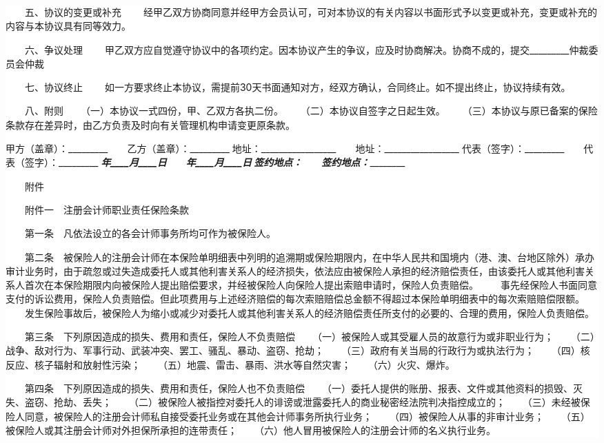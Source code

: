 
　　五、协议的变更或补充
　　经甲乙双方协商同意并经甲方会员认可，可对本协议的有关内容以书面形式予以变更或补充，变更或补充的内容与本协议具有同等效力。


　　六、争议处理
　　甲乙双方应自觉遵守协议中的各项约定。因本协议产生的争议，应及时协商解决。协商不成的，提交_________仲裁委员会仲裁


　　七、协议终止
　　如一方要求终止本协议，需提前30天书面通知对方，经双方确认，合同终止。如不提出终止，协议持续有效。


　　八、附则
　　（一）本协议一式四份，甲、乙双方各执二份。
　　（二）本协议自签字之日起生效。
　　（三）本协议与原已备案的保险条款存在差异时，由乙方负责及时向有关管理机构申请变更原条款。


 



甲方（盖章）：_________　　乙方（盖章）：_________
地址：_________________　　地址：_________________
代表（签字）：_________　　代表（签字）：_________
_________年____月____日　　_________年____月____日
签约地点：_____________　　签约地点：_____________


　　附件


　　附件一　注册会计师职业责任保险条款


　　第一条　凡依法设立的各会计师事务所均可作为被保险人。


　　第二条　被保险人的注册会计师在本保险单明细表中列明的追溯期或保险期限内，在中华人民共和国境内（港、澳、台地区除外）承办审计业务时，由于疏忽或过失造成委托人或其他利害关系人的经济损失，依法应由被保险人承担的经济赔偿责任，由该委托人或其他利害关系人首次在本保险期限内向被保险人提出赔偿要求，并经被保险人向保险人提出索赔申请时，保险人负责赔偿。
　　事先经保险人书面同意支付的诉讼费用，保险人负责赔偿。但此项费用与上述经济赔偿的每次索赔赔偿总金额不得超过本保险单明细表中的每次索赔赔偿限额。
　　发生保险事故后，被保险人为缩小或减少对委托人或其他利害关系人的经济赔偿责任所支付的必要的、合理的费用，保险人负责赔偿。


　　第三条　下列原因造成的损失、费用和责任，保险人不负责赔偿
　　（一）被保险人或其受雇人员的故意行为或非职业行为；
　　（二）战争、敌对行为、军事行动、武装冲突、罢工、骚乱、暴动、盗窃、抢劫；
　　（三）政府有关当局的行政行为或执法行为；
　　（四）核反应、核子辐射和放射性污染；
　　（五）地震、雷击、暴雨、洪水等自然灾害；
　　（六）火灾、爆炸。


　　第四条　下列原因造成的损失、费用和责任，保险人也不负责赔偿
　　（一）委托人提供的账册、报表、文件或其他资料的损毁、灭失、盗窃、抢劫、丢失；
　　（二）被保险人被指控对委托人的诽谤或泄露委托人的商业秘密经法院判决指控成立的；
　　（三）未经被保险人同意，被保险人的注册会计师私自接受委托业务或在其他会计师事务所执行业务；
　　（四）被保险人从事的非审计业务；
　　（五）被保险人或其注册会计师对外担保所承担的连带责任；
　　（六）他人冒用被保险人的注册会计师的名义执行业务。

